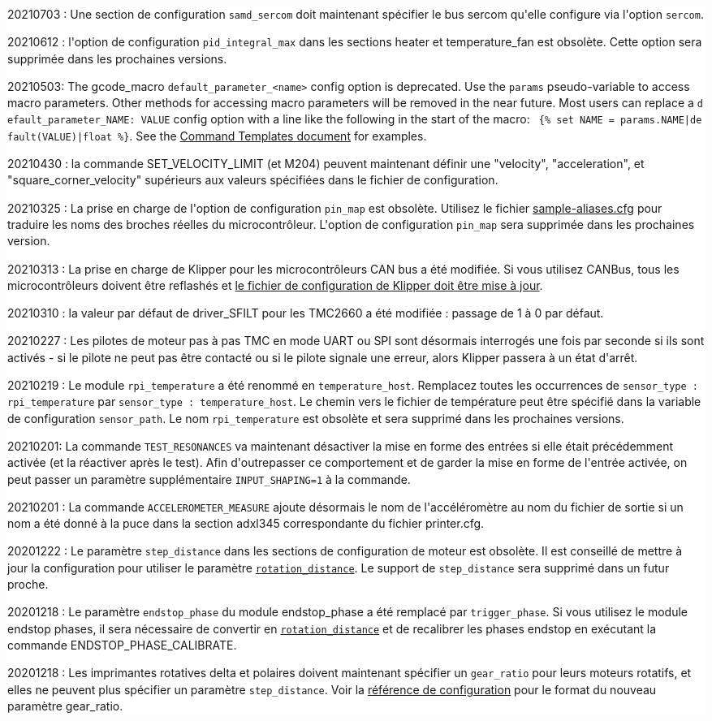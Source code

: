 20210703 : Une section de configuration `samd_sercom` doit maintenant spécifier le bus sercom qu'elle configure via l'option `sercom`.

20210612 : l'option de configuration `pid_integral_max` dans les sections heater et temperature_fan est obsolète. Cette option sera supprimée dans les prochaines versions.

20210503: The gcode_macro `default_parameter_<name>` config option is deprecated. Use the `params` pseudo-variable to access macro parameters. Other methods for accessing macro parameters will be removed in the near future. Most users can replace a `default_parameter_NAME: VALUE` config option with a line like the following in the start of the macro: ` {% set NAME = params.NAME|default(VALUE)|float %}`. See the [Command Templates
document](Command_Templates.md#macro-parameters) for examples.

20210430 : la commande SET_VELOCITY_LIMIT (et M204) peuvent maintenant définir une "velocity", "acceleration", et "square_corner_velocity" supérieurs aux valeurs spécifiées dans le fichier de configuration.

20210325 : La prise en charge de l'option de configuration `pin_map` est obsolète. Utilisez le fichier [sample-aliases.cfg](../config/sample-aliases.cfg) pour traduire les noms des broches réelles du microcontrôleur. L'option de configuration `pin_map` sera supprimée dans les prochaines version.

20210313 : La prise en charge de Klipper pour les microcontrôleurs CAN bus a été modifiée. Si vous utilisez CANBus, tous les microcontrôleurs doivent être reflashés et [le fichier de configuration de Klipper doit être mise à jour](CANBUS.md).

20210310 : la valeur par défaut de driver_SFILT pour les TMC2660 a été modifiée : passage de 1 à 0 par défaut.

20210227 : Les pilotes de moteur pas à pas TMC en mode UART ou SPI sont désormais interrogés une fois par seconde si ils sont activés - si le pilote ne peut pas être contacté ou si le pilote signale une erreur, alors Klipper passera à un état d'arrêt.

20210219 : Le module `rpi_temperature` a été renommé en `temperature_host`. Remplacez toutes les occurrences de `sensor_type : rpi_temperature` par `sensor_type : temperature_host`. Le chemin vers le fichier de température peut être spécifié dans la variable de configuration `sensor_path`. Le nom `rpi_temperature` est obsolète et sera supprimé dans les prochaines versions.

20210201: La commande `TEST_RESONANCES` va maintenant désactiver la mise en forme des entrées si elle était précédemment activée (et la réactiver après le test). Afin d'outrepasser ce comportement et de garder la mise en forme de l'entrée activée, on peut passer un paramètre supplémentaire `INPUT_SHAPING=1` à la commande.

20210201 : La commande `ACCELEROMETER_MEASURE` ajoute désormais le nom de l'accéléromètre au nom du fichier de sortie si un nom a été donné à la puce dans la section adxl345 correspondante du fichier printer.cfg.

20201222 : Le paramètre `step_distance` dans les sections de configuration de moteur est obsolète. Il est conseillé de mettre à jour la configuration pour utiliser le paramètre [`rotation_distance`](Rotation_Distance.md). Le support de `step_distance` sera supprimé dans un futur proche.

20201218 : Le paramètre `endstop_phase` du module endstop_phase a été remplacé par `trigger_phase`. Si vous utilisez le module endstop phases, il sera nécessaire de convertir en [`rotation_distance`](Rotation_Distance.md) et de recalibrer les phases endstop en exécutant la commande ENDSTOP_PHASE_CALIBRATE.

20201218 : Les imprimantes rotatives delta et polaires doivent maintenant spécifier un `gear_ratio` pour leurs moteurs rotatifs, et elles ne peuvent plus spécifier un paramètre `step_distance`. Voir la [référence de configuration](Config_Reference.md#stepper) pour le format du nouveau paramètre gear_ratio.
